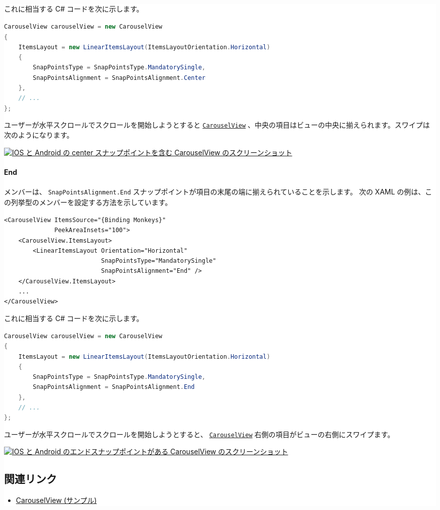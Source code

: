 これに相当する C# コードを次に示します。

```csharp
CarouselView carouselView = new CarouselView
{
    ItemsLayout = new LinearItemsLayout(ItemsLayoutOrientation.Horizontal)
    {
        SnapPointsType = SnapPointsType.MandatorySingle,
        SnapPointsAlignment = SnapPointsAlignment.Center
    },
    // ...
};
```

ユーザーが水平スクロールでスクロールを開始しようとすると [`CarouselView`](xref:Xamarin.Forms.CarouselView) 、中央の項目はビューの中央に揃えられます。スワイプは次のようになります。

[![IOS と Android の center スナップポイントを含む CarouselView のスクリーンショット](scrolling-images/snappoints-center.png "Center スナップポイントを使用した CarouselView")](scrolling-images/snappoints-center-large.png#lightbox "Center スナップポイントを使用した CarouselView")

#### <a name="end"></a>End

メンバーは、 `SnapPointsAlignment.End` スナップポイントが項目の末尾の端に揃えられていることを示します。 次の XAML の例は、この列挙型のメンバーを設定する方法を示しています。

```xaml
<CarouselView ItemsSource="{Binding Monkeys}"
              PeekAreaInsets="100">
    <CarouselView.ItemsLayout>
        <LinearItemsLayout Orientation="Horizontal"
                           SnapPointsType="MandatorySingle"
                           SnapPointsAlignment="End" />
    </CarouselView.ItemsLayout>
    ...
</CarouselView>
```

これに相当する C# コードを次に示します。

```csharp
CarouselView carouselView = new CarouselView
{
    ItemsLayout = new LinearItemsLayout(ItemsLayoutOrientation.Horizontal)
    {
        SnapPointsType = SnapPointsType.MandatorySingle,
        SnapPointsAlignment = SnapPointsAlignment.End
    },
    // ...
};
```

ユーザーが水平スクロールでスクロールを開始しようとすると、 [`CarouselView`](xref:Xamarin.Forms.CarouselView) 右側の項目がビューの右側にスワイプます。

[![IOS と Android のエンドスナップポイントがある CarouselView のスクリーンショット](scrolling-images/snappoints-end.png "CarouselView と終了スナップポイント")](scrolling-images/snappoints-end-large.png#lightbox "CarouselView と終了スナップポイント")

## <a name="related-links"></a>関連リンク

- [CarouselView (サンプル)](/samples/xamarin/xamarin-forms-samples/userinterface-carouselviewdemos/)